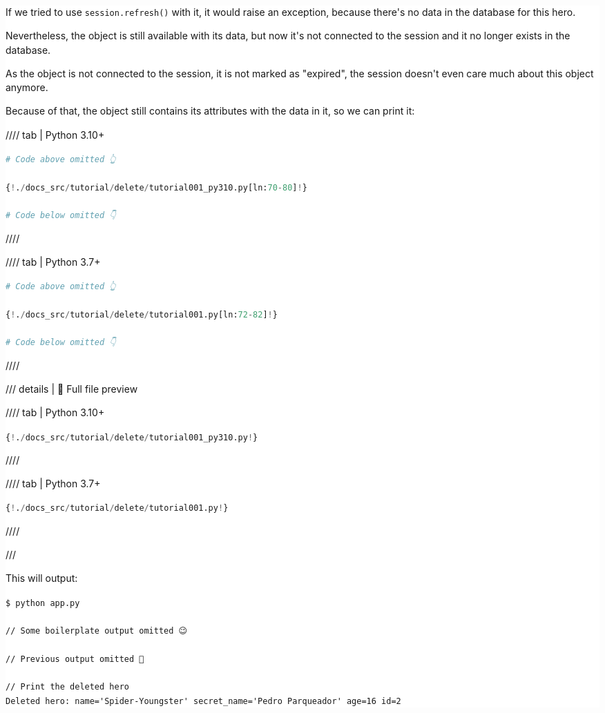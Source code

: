 If we tried to use `session.refresh()` with it, it would raise an exception, because there's no data in the database for this hero.

Nevertheless, the object is still available with its data, but now it's not connected to the session and it no longer exists in the database.

As the object is not connected to the session, it is not marked as "expired", the session doesn't even care much about this object anymore.

Because of that, the object still contains its attributes with the data in it, so we can print it:

//// tab | Python 3.10+

```Python hl_lines="13"
# Code above omitted 👆

{!./docs_src/tutorial/delete/tutorial001_py310.py[ln:70-80]!}

# Code below omitted 👇
```

////

//// tab | Python 3.7+

```Python hl_lines="13"
# Code above omitted 👆

{!./docs_src/tutorial/delete/tutorial001.py[ln:72-82]!}

# Code below omitted 👇
```

////

/// details | 👀 Full file preview

//// tab | Python 3.10+

```Python
{!./docs_src/tutorial/delete/tutorial001_py310.py!}
```

////

//// tab | Python 3.7+

```Python
{!./docs_src/tutorial/delete/tutorial001.py!}
```

////

///

This will output:

<div class="termy">

```console
$ python app.py

// Some boilerplate output omitted 😉

// Previous output omitted 🙈

// Print the deleted hero
Deleted hero: name='Spider-Youngster' secret_name='Pedro Parqueador' age=16 id=2
```
